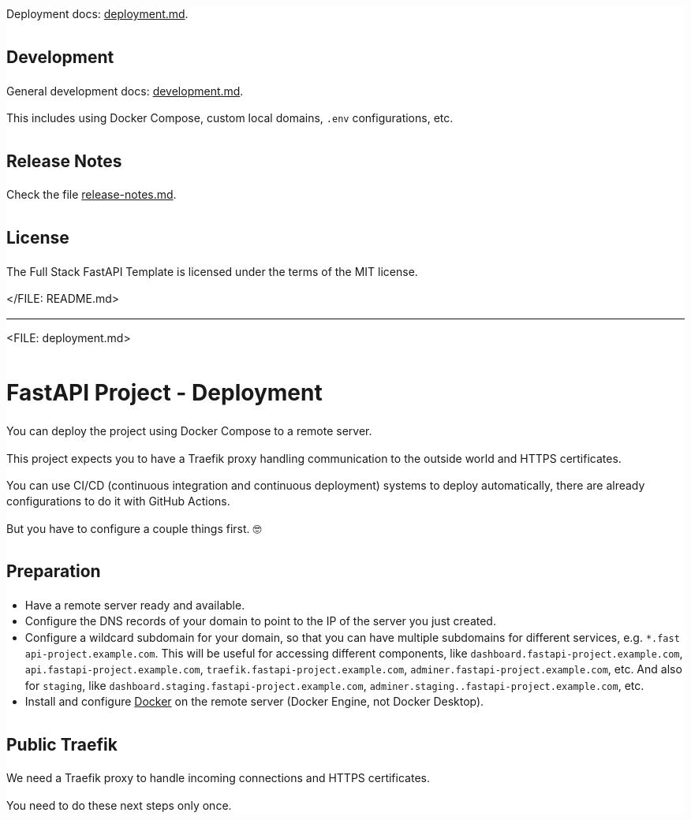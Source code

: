 Deployment docs: [deployment.md](./deployment.md).

## Development

General development docs: [development.md](./development.md).

This includes using Docker Compose, custom local domains, `.env` configurations, etc.

## Release Notes

Check the file [release-notes.md](./release-notes.md).

## License

The Full Stack FastAPI Template is licensed under the terms of the MIT license.

</FILE: README.md>

---

<FILE: deployment.md>

# FastAPI Project - Deployment

You can deploy the project using Docker Compose to a remote server.

This project expects you to have a Traefik proxy handling communication to the outside world and HTTPS certificates.

You can use CI/CD (continuous integration and continuous deployment) systems to deploy automatically, there are already configurations to do it with GitHub Actions.

But you have to configure a couple things first. 🤓

## Preparation

* Have a remote server ready and available.
* Configure the DNS records of your domain to point to the IP of the server you just created.
* Configure a wildcard subdomain for your domain, so that you can have multiple subdomains for different services, e.g. `*.fastapi-project.example.com`. This will be useful for accessing different components, like `dashboard.fastapi-project.example.com`, `api.fastapi-project.example.com`, `traefik.fastapi-project.example.com`, `adminer.fastapi-project.example.com`, etc. And also for `staging`, like `dashboard.staging.fastapi-project.example.com`, `adminer.staging..fastapi-project.example.com`, etc.
* Install and configure [Docker](https://docs.docker.com/engine/install/) on the remote server (Docker Engine, not Docker Desktop).

## Public Traefik

We need a Traefik proxy to handle incoming connections and HTTPS certificates.

You need to do these next steps only once.
